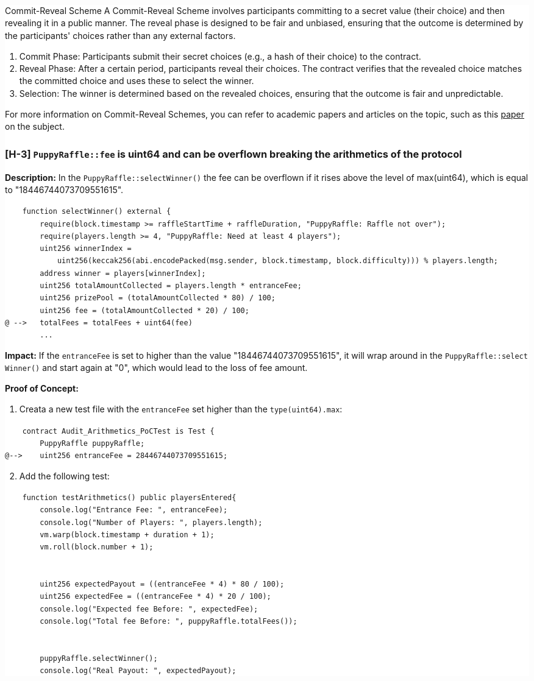 Commit-Reveal Scheme
A Commit-Reveal Scheme involves participants committing to a secret value (their choice) and then revealing it in a public manner. The reveal phase is designed to be fair and unbiased, ensuring that the outcome is determined by the participants' choices rather than any external factors.

1. Commit Phase: Participants submit their secret choices (e.g., a hash of their choice) to the contract.
2. Reveal Phase: After a certain period, participants reveal their choices. The contract verifies that the revealed choice matches the committed choice and uses these to select the winner.
3. Selection: The winner is determined based on the revealed choices, ensuring that the outcome is fair and unpredictable.

For more information on Commit-Reveal Schemes, you can refer to academic papers and articles on the topic, such as this [paper](https://eprint.iacr.org/2015/1090.pdfk) on the subject.

### [H-3] `PuppyRaffle::fee` is uint64 and can be overflown breaking the arithmetics of the protocol

**Description:** In the `PuppyRaffle::selectWinner()` the fee can be overflown if it rises above the level of max(uint64), which is equal to "18446744073709551615". 

```solidity
    function selectWinner() external { 
        require(block.timestamp >= raffleStartTime + raffleDuration, "PuppyRaffle: Raffle not over"); 
        require(players.length >= 4, "PuppyRaffle: Need at least 4 players"); 
        uint256 winnerIndex =
            uint256(keccak256(abi.encodePacked(msg.sender, block.timestamp, block.difficulty))) % players.length;
        address winner = players[winnerIndex];
        uint256 totalAmountCollected = players.length * entranceFee; 
        uint256 prizePool = (totalAmountCollected * 80) / 100;
        uint256 fee = (totalAmountCollected * 20) / 100;
@ -->   totalFees = totalFees + uint64(fee)
        ...

```

**Impact:** If the `entranceFee` is set to higher than the value "18446744073709551615", it will wrap around in the `PuppyRaffle::selectWinner()` and start again at "0", which would lead to the loss of fee amount.

**Proof of Concept:**
1. Creata a new test file with the `entranceFee` set higher than the `type(uint64).max`:
```solidity
    contract Audit_Arithmetics_PoCTest is Test {
        PuppyRaffle puppyRaffle;
@-->    uint256 entranceFee = 28446744073709551615;
```

2. Add the following test:
```solidity
    function testArithmetics() public playersEntered{
        console.log("Entrance Fee: ", entranceFee);
        console.log("Number of Players: ", players.length);
        vm.warp(block.timestamp + duration + 1);
        vm.roll(block.number + 1);


        uint256 expectedPayout = ((entranceFee * 4) * 80 / 100);
        uint256 expectedFee = ((entranceFee * 4) * 20 / 100);
        console.log("Expected fee Before: ", expectedFee);
        console.log("Total fee Before: ", puppyRaffle.totalFees());


        puppyRaffle.selectWinner();
        console.log("Real Payout: ", expectedPayout);
```